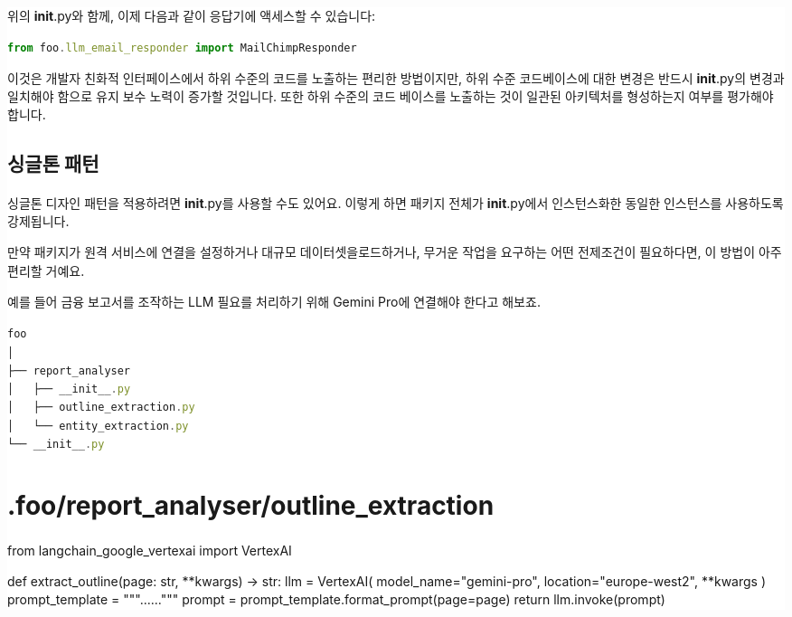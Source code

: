 위의 __init__.py와 함께, 이제 다음과 같이 응답기에 액세스할 수 있습니다:

```js
from foo.llm_email_responder import MailChimpResponder
```

이것은 개발자 친화적 인터페이스에서 하위 수준의 코드를 노출하는 편리한 방법이지만, 하위 수준 코드베이스에 대한 변경은 반드시 __init__.py의 변경과 일치해야 함으로 유지 보수 노력이 증가할 것입니다. 또한 하위 수준의 코드 베이스를 노출하는 것이 일관된 아키텍처를 형성하는지 여부를 평가해야 합니다.

## 싱글톤 패턴


<ins class="adsbygoogle"
     style="display:block"
     data-ad-client="ca-pub-4877378276818686"
     data-ad-slot="1549334788"
     data-ad-format="auto"
     data-full-width-responsive="true"></ins>
<script>
(adsbygoogle = window.adsbygoogle || []).push({});
</script>

싱글톤 디자인 패턴을 적용하려면 __init__.py를 사용할 수도 있어요. 이렇게 하면 패키지 전체가 __init__.py에서 인스턴스화한 동일한 인스턴스를 사용하도록 강제됩니다.

만약 패키지가 원격 서비스에 연결을 설정하거나 대규모 데이터셋을로드하거나, 무거운 작업을 요구하는 어떤 전제조건이 필요하다면, 이 방법이 아주 편리할 거예요.

예를 들어 금융 보고서를 조작하는 LLM 필요를 처리하기 위해 Gemini Pro에 연결해야 한다고 해보죠.

```js
foo
│
├── report_analyser
│   ├── __init__.py
│   ├── outline_extraction.py
│   └── entity_extraction.py
└── __init__.py
```


<ins class="adsbygoogle"
     style="display:block"
     data-ad-client="ca-pub-4877378276818686"
     data-ad-slot="1549334788"
     data-ad-format="auto"
     data-full-width-responsive="true"></ins>
<script>
(adsbygoogle = window.adsbygoogle || []).push({});
</script>


# .foo/report_analyser/outline_extraction
from langchain_google_vertexai import VertexAI

def extract_outline(page: str, **kwargs) -> str:
    llm = VertexAI(
        model_name="gemini-pro", location="europe-west2", **kwargs
    )
    prompt_template = """...<Your prompt template here>..."""
    prompt = prompt_template.format_prompt(page=page)
    return llm.invoke(prompt)

